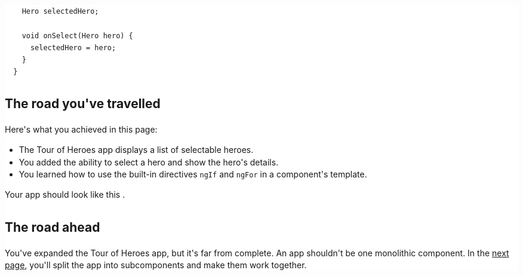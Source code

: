 ```
    Hero selectedHero;

    void onSelect(Hero hero) {
      selectedHero = hero;
    }
  }
```

## The road you've travelled

Here's what you achieved in this page:

* The Tour of Heroes app displays a list of selectable heroes.
* You added the ability to select a hero and show the hero's details.
* You learned how to use the built-in directives `ngIf` and `ngFor` in a component's template.

Your app should look like this <live-example></live-example>.

## The road ahead

You've expanded the Tour of Heroes app, but it's far from complete.
An app shouldn't be one monolithic component.
In the [next page](toh-pt3.html), you'll split the app into subcomponents and make them work together.
